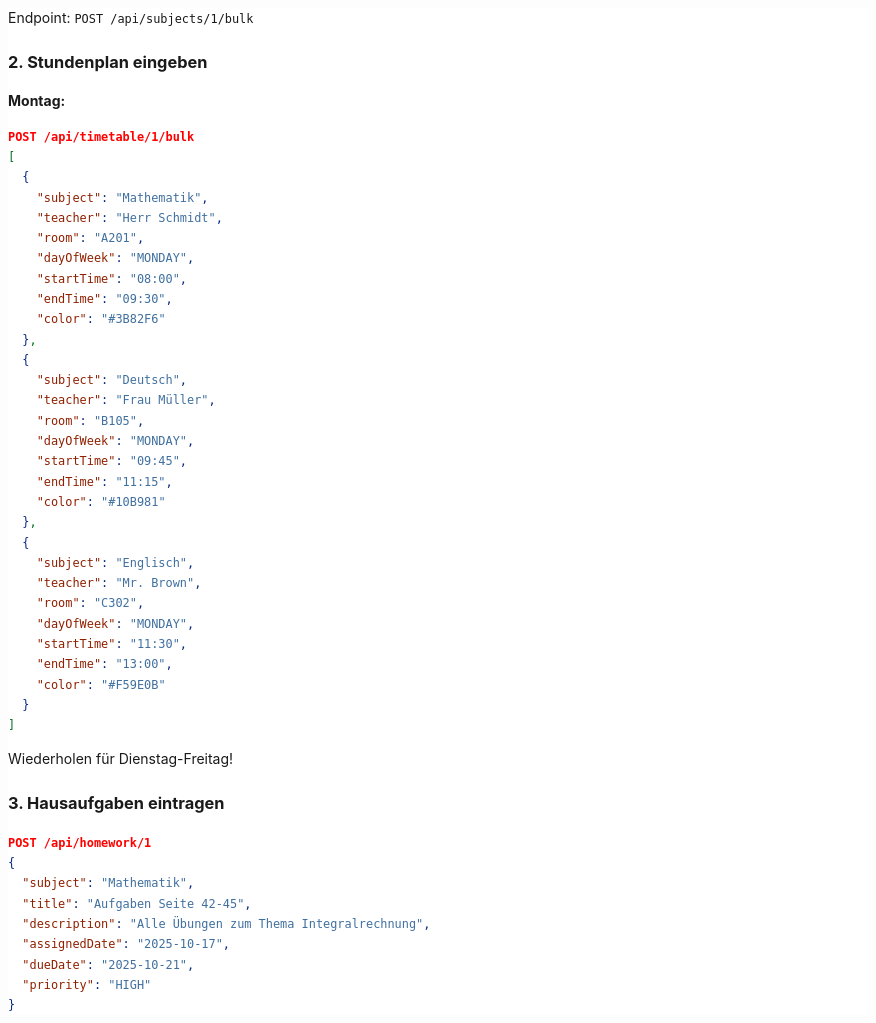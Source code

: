 Endpoint: `POST /api/subjects/1/bulk`

### 2. Stundenplan eingeben

**Montag:**
```json
POST /api/timetable/1/bulk
[
  {
    "subject": "Mathematik",
    "teacher": "Herr Schmidt",
    "room": "A201",
    "dayOfWeek": "MONDAY",
    "startTime": "08:00",
    "endTime": "09:30",
    "color": "#3B82F6"
  },
  {
    "subject": "Deutsch",
    "teacher": "Frau Müller",
    "room": "B105",
    "dayOfWeek": "MONDAY",
    "startTime": "09:45",
    "endTime": "11:15",
    "color": "#10B981"
  },
  {
    "subject": "Englisch",
    "teacher": "Mr. Brown",
    "room": "C302",
    "dayOfWeek": "MONDAY",
    "startTime": "11:30",
    "endTime": "13:00",
    "color": "#F59E0B"
  }
]
```

Wiederholen für Dienstag-Freitag!

### 3. Hausaufgaben eintragen

```json
POST /api/homework/1
{
  "subject": "Mathematik",
  "title": "Aufgaben Seite 42-45",
  "description": "Alle Übungen zum Thema Integralrechnung",
  "assignedDate": "2025-10-17",
  "dueDate": "2025-10-21",
  "priority": "HIGH"
}
```
